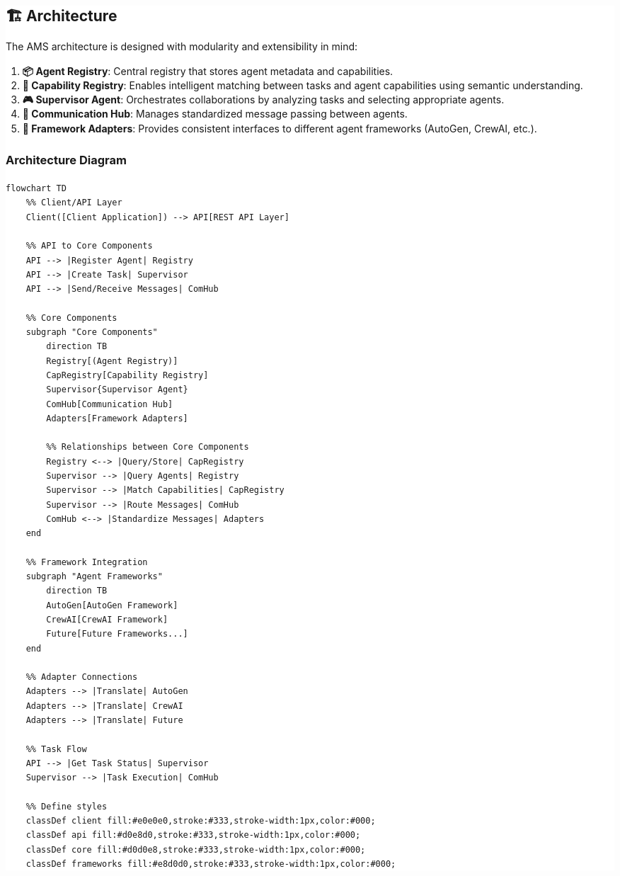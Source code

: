 ## 🏗️ Architecture

The AMS architecture is designed with modularity and extensibility in mind:

1. **📦 Agent Registry**: Central registry that stores agent metadata and capabilities.
2. **🧠 Capability Registry**: Enables intelligent matching between tasks and agent capabilities using semantic understanding.
3. **🎮 Supervisor Agent**: Orchestrates collaborations by analyzing tasks and selecting appropriate agents.
4. **💬 Communication Hub**: Manages standardized message passing between agents.
5. **🔄 Framework Adapters**: Provides consistent interfaces to different agent frameworks (AutoGen, CrewAI, etc.).

### Architecture Diagram

```mermaid
flowchart TD
    %% Client/API Layer
    Client([Client Application]) --> API[REST API Layer]
    
    %% API to Core Components
    API --> |Register Agent| Registry
    API --> |Create Task| Supervisor
    API --> |Send/Receive Messages| ComHub
    
    %% Core Components
    subgraph "Core Components"
        direction TB
        Registry[(Agent Registry)]
        CapRegistry[Capability Registry]
        Supervisor{Supervisor Agent}
        ComHub[Communication Hub]
        Adapters[Framework Adapters]
        
        %% Relationships between Core Components
        Registry <--> |Query/Store| CapRegistry
        Supervisor --> |Query Agents| Registry
        Supervisor --> |Match Capabilities| CapRegistry
        Supervisor --> |Route Messages| ComHub
        ComHub <--> |Standardize Messages| Adapters
    end
    
    %% Framework Integration
    subgraph "Agent Frameworks"
        direction TB
        AutoGen[AutoGen Framework]
        CrewAI[CrewAI Framework]
        Future[Future Frameworks...]
    end
    
    %% Adapter Connections
    Adapters --> |Translate| AutoGen
    Adapters --> |Translate| CrewAI
    Adapters --> |Translate| Future
    
    %% Task Flow
    API --> |Get Task Status| Supervisor
    Supervisor --> |Task Execution| ComHub
    
    %% Define styles
    classDef client fill:#e0e0e0,stroke:#333,stroke-width:1px,color:#000;
    classDef api fill:#d0e8d0,stroke:#333,stroke-width:1px,color:#000;
    classDef core fill:#d0d0e8,stroke:#333,stroke-width:1px,color:#000;
    classDef frameworks fill:#e8d0d0,stroke:#333,stroke-width:1px,color:#000;
```